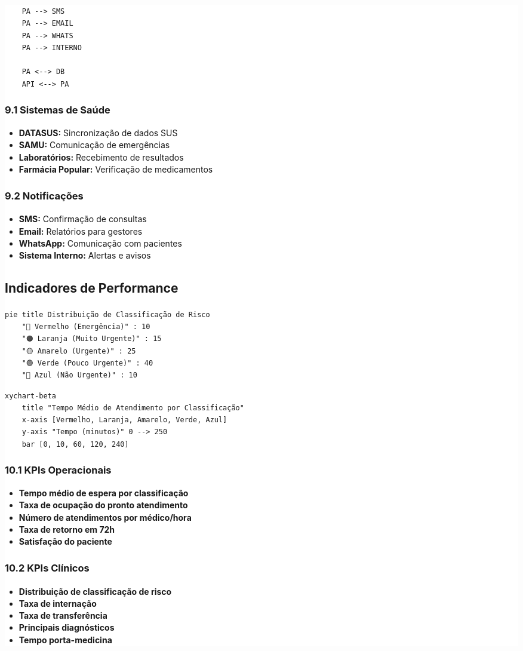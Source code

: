 ```mermaid
    PA --> SMS
    PA --> EMAIL
    PA --> WHATS
    PA --> INTERNO
    
    PA <--> DB
    API <--> PA
```

### 9.1 Sistemas de Saúde
- **DATASUS:** Sincronização de dados SUS
- **SAMU:** Comunicação de emergências
- **Laboratórios:** Recebimento de resultados
- **Farmácia Popular:** Verificação de medicamentos

### 9.2 Notificações
- **SMS:** Confirmação de consultas
- **Email:** Relatórios para gestores
- **WhatsApp:** Comunicação com pacientes
- **Sistema Interno:** Alertas e avisos

## Indicadores de Performance

```mermaid
pie title Distribuição de Classificação de Risco
    "🔴 Vermelho (Emergência)" : 10
    "🟠 Laranja (Muito Urgente)" : 15
    "🟡 Amarelo (Urgente)" : 25
    "🟢 Verde (Pouco Urgente)" : 40
    "🔵 Azul (Não Urgente)" : 10
```

```mermaid
xychart-beta
    title "Tempo Médio de Atendimento por Classificação"
    x-axis [Vermelho, Laranja, Amarelo, Verde, Azul]
    y-axis "Tempo (minutos)" 0 --> 250
    bar [0, 10, 60, 120, 240]
```

### 10.1 KPIs Operacionais
- **Tempo médio de espera por classificação**
- **Taxa de ocupação do pronto atendimento**
- **Número de atendimentos por médico/hora**
- **Taxa de retorno em 72h**
- **Satisfação do paciente**

### 10.2 KPIs Clínicos
- **Distribuição de classificação de risco**
- **Taxa de internação**
- **Taxa de transferência**
- **Principais diagnósticos**
- **Tempo porta-medicina**
